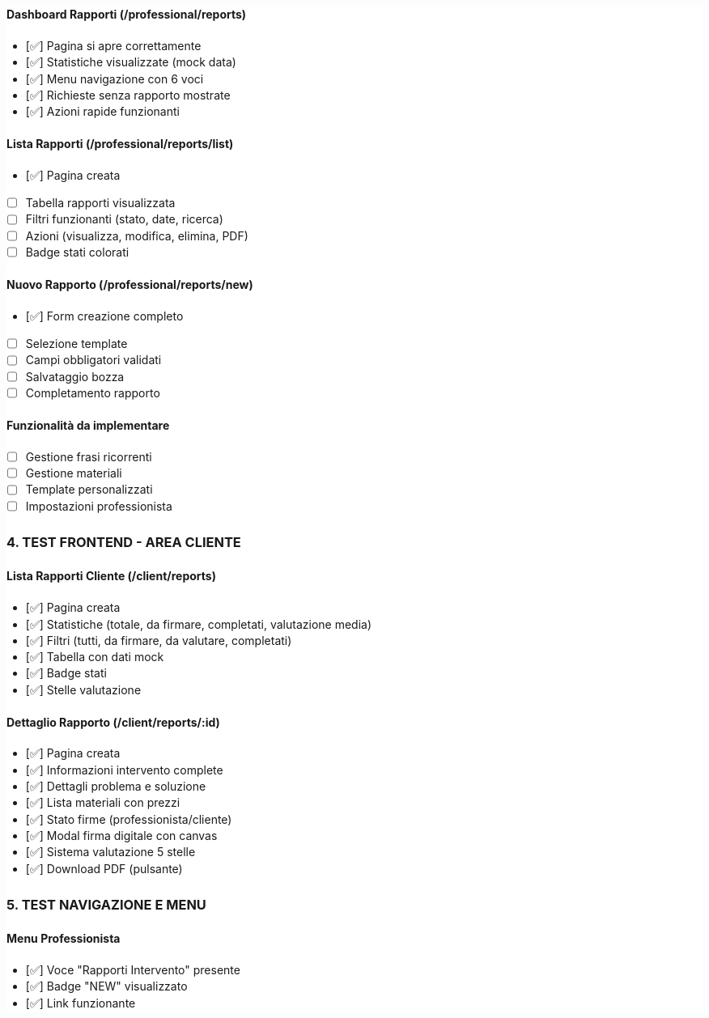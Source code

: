 #### Dashboard Rapporti (/professional/reports)
- [✅] Pagina si apre correttamente
- [✅] Statistiche visualizzate (mock data)
- [✅] Menu navigazione con 6 voci
- [✅] Richieste senza rapporto mostrate
- [✅] Azioni rapide funzionanti

#### Lista Rapporti (/professional/reports/list)
- [✅] Pagina creata
- [ ] Tabella rapporti visualizzata
- [ ] Filtri funzionanti (stato, date, ricerca)
- [ ] Azioni (visualizza, modifica, elimina, PDF)
- [ ] Badge stati colorati

#### Nuovo Rapporto (/professional/reports/new)
- [✅] Form creazione completo
- [ ] Selezione template
- [ ] Campi obbligatori validati
- [ ] Salvataggio bozza
- [ ] Completamento rapporto

#### Funzionalità da implementare
- [ ] Gestione frasi ricorrenti
- [ ] Gestione materiali
- [ ] Template personalizzati
- [ ] Impostazioni professionista

### **4. TEST FRONTEND - AREA CLIENTE**

#### Lista Rapporti Cliente (/client/reports)
- [✅] Pagina creata
- [✅] Statistiche (totale, da firmare, completati, valutazione media)
- [✅] Filtri (tutti, da firmare, da valutare, completati)
- [✅] Tabella con dati mock
- [✅] Badge stati
- [✅] Stelle valutazione

#### Dettaglio Rapporto (/client/reports/:id)
- [✅] Pagina creata
- [✅] Informazioni intervento complete
- [✅] Dettagli problema e soluzione
- [✅] Lista materiali con prezzi
- [✅] Stato firme (professionista/cliente)
- [✅] Modal firma digitale con canvas
- [✅] Sistema valutazione 5 stelle
- [✅] Download PDF (pulsante)

### **5. TEST NAVIGAZIONE E MENU**

#### Menu Professionista
- [✅] Voce "Rapporti Intervento" presente
- [✅] Badge "NEW" visualizzato
- [✅] Link funzionante
